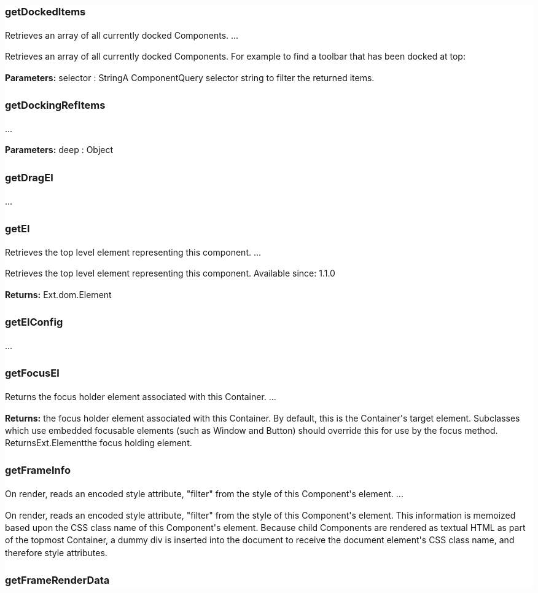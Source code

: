 
### getDockedItems

Retrieves an array of all currently docked Components. ...

Retrieves an array of all currently docked Components. For example to find a toolbar that has been docked at top:

**Parameters:** selector : StringA ComponentQuery selector string to filter the returned items.


### getDockingRefItems

...

**Parameters:** deep : Object


### getDragEl

...


### getEl

Retrieves the top level element representing this component. ...

Retrieves the top level element representing this component. Available since: 1.1.0

**Returns:** Ext.dom.Element


### getElConfig

...


### getFocusEl

Returns the focus holder element associated with this Container. ...

**Returns:** the focus holder element associated with this Container. By default, this is the Container's target element. Subclasses which use embedded focusable elements (such as Window and Button) should override this for use by the focus method. ReturnsExt.Elementthe focus holding element.


### getFrameInfo

On render, reads an encoded style attribute, "filter" from the style of this Component's element. ...

On render, reads an encoded style attribute, "filter" from the style of this Component's element. This information is memoized based upon the CSS class name of this Component's element. Because child Components are rendered as textual HTML as part of the topmost Container, a dummy div is inserted into the document to receive the document element's CSS class name, and therefore style attributes.


### getFrameRenderData
